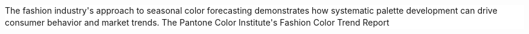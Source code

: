 The fashion industry's approach to seasonal color forecasting demonstrates how systematic palette development can drive consumer behavior and market trends. The Pantone Color Institute's Fashion Color Trend Report